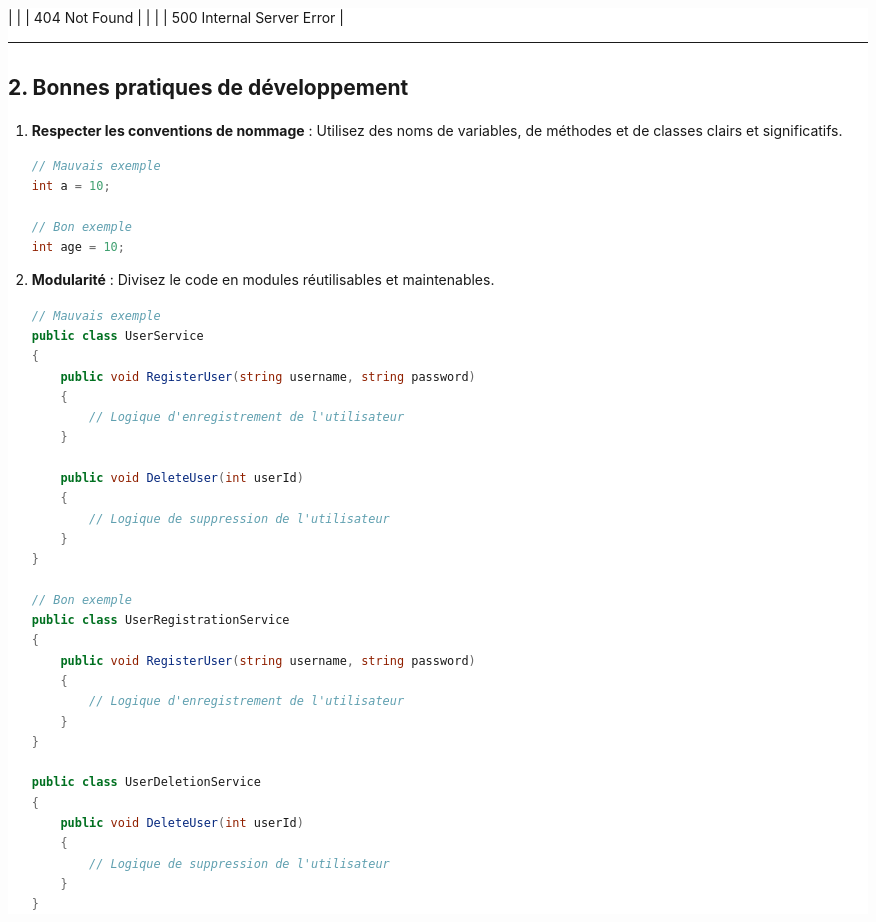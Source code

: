 |         |                                | 404 Not Found                             |
|         |                                | 500 Internal Server Error                 |

---

## 2. Bonnes pratiques de développement

1. **Respecter les conventions de nommage** : Utilisez des noms de variables, de méthodes et de classes clairs et significatifs.

    ```csharp
    // Mauvais exemple
    int a = 10;

    // Bon exemple
    int age = 10;
    ```

2. **Modularité** : Divisez le code en modules réutilisables et maintenables.

    ```csharp
    // Mauvais exemple
    public class UserService
    {
        public void RegisterUser(string username, string password)
        {
            // Logique d'enregistrement de l'utilisateur
        }

        public void DeleteUser(int userId)
        {
            // Logique de suppression de l'utilisateur
        }
    }

    // Bon exemple
    public class UserRegistrationService
    {
        public void RegisterUser(string username, string password)
        {
            // Logique d'enregistrement de l'utilisateur
        }
    }

    public class UserDeletionService
    {
        public void DeleteUser(int userId)
        {
            // Logique de suppression de l'utilisateur
        }
    }
    ```
